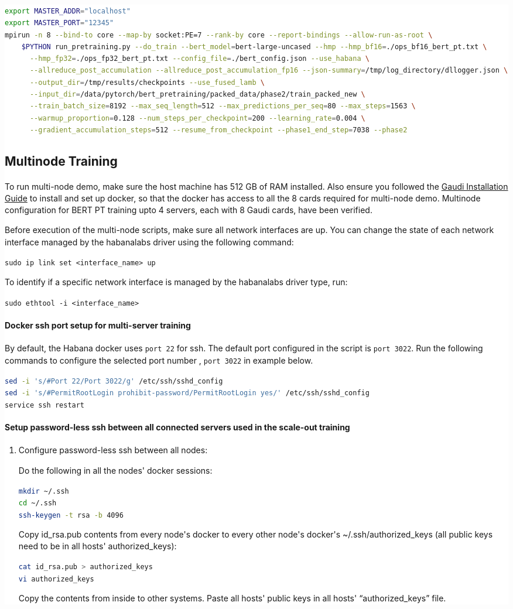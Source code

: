 ```bash
export MASTER_ADDR="localhost"
export MASTER_PORT="12345"
mpirun -n 8 --bind-to core --map-by socket:PE=7 --rank-by core --report-bindings --allow-run-as-root \
    $PYTHON run_pretraining.py --do_train --bert_model=bert-large-uncased --hmp --hmp_bf16=./ops_bf16_bert_pt.txt \
      --hmp_fp32=./ops_fp32_bert_pt.txt --config_file=./bert_config.json --use_habana \
      --allreduce_post_accumulation --allreduce_post_accumulation_fp16 --json-summary=/tmp/log_directory/dllogger.json \
      --output_dir=/tmp/results/checkpoints --use_fused_lamb \
      --input_dir=/data/pytorch/bert_pretraining/packed_data/phase2/train_packed_new \
      --train_batch_size=8192 --max_seq_length=512 --max_predictions_per_seq=80 --max_steps=1563 \
      --warmup_proportion=0.128 --num_steps_per_checkpoint=200 --learning_rate=0.004 \
      --gradient_accumulation_steps=512 --resume_from_checkpoint --phase1_end_step=7038 --phase2
```
## Multinode Training
To run multi-node demo, make sure the host machine has 512 GB of RAM installed.
Also ensure you followed the [Gaudi Installation
Guide](https://docs.habana.ai/en/latest/Installation_Guide/index.html)
to install and set up docker, so that the docker has access to all the 8 cards
required for multi-node demo. Multinode configuration for BERT PT training upto
4 servers, each with 8 Gaudi cards, have been verified.

Before execution of the multi-node scripts, make sure all network interfaces are up. You can change the state of each network interface managed by the habanalabs driver using the following command:
```
sudo ip link set <interface_name> up
```
To identify if a specific network interface is managed by the habanalabs driver type, run:
```
sudo ethtool -i <interface_name>
```
#### Docker ssh port setup for multi-server training

By default, the Habana docker uses `port 22` for ssh. The default port configured in the script is `port 3022`. Run the following commands to configure the selected port number , `port 3022` in example below.

```bash
sed -i 's/#Port 22/Port 3022/g' /etc/ssh/sshd_config
sed -i 's/#PermitRootLogin prohibit-password/PermitRootLogin yes/' /etc/ssh/sshd_config
service ssh restart
```
#### Setup password-less ssh between all connected servers used in the scale-out training

1. Configure password-less ssh between all nodes:

   Do the following in all the nodes' docker sessions:
   ```bash
   mkdir ~/.ssh
   cd ~/.ssh
   ssh-keygen -t rsa -b 4096
   ```
   Copy id_rsa.pub contents from every node's docker to every other node's docker's ~/.ssh/authorized_keys (all public keys need to be in all hosts' authorized_keys):
   ```bash
   cat id_rsa.pub > authorized_keys
   vi authorized_keys
   ```
   Copy the contents from inside to other systems.
   Paste all hosts' public keys in all hosts' “authorized_keys” file.
